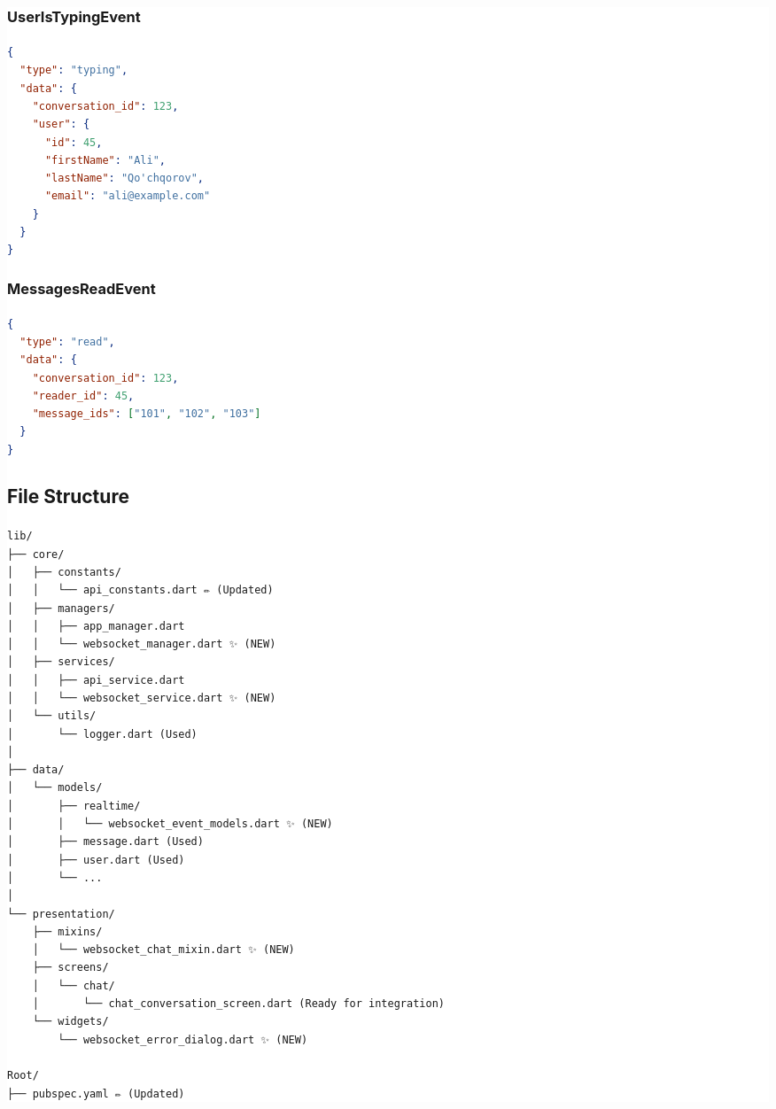 ### UserIsTypingEvent
```json
{
  "type": "typing",
  "data": {
    "conversation_id": 123,
    "user": {
      "id": 45,
      "firstName": "Ali",
      "lastName": "Qo'chqorov",
      "email": "ali@example.com"
    }
  }
}
```

### MessagesReadEvent
```json
{
  "type": "read",
  "data": {
    "conversation_id": 123,
    "reader_id": 45,
    "message_ids": ["101", "102", "103"]
  }
}
```

## File Structure

```
lib/
├── core/
│   ├── constants/
│   │   └── api_constants.dart ✏️ (Updated)
│   ├── managers/
│   │   ├── app_manager.dart
│   │   └── websocket_manager.dart ✨ (NEW)
│   ├── services/
│   │   ├── api_service.dart
│   │   └── websocket_service.dart ✨ (NEW)
│   └── utils/
│       └── logger.dart (Used)
│
├── data/
│   └── models/
│       ├── realtime/
│       │   └── websocket_event_models.dart ✨ (NEW)
│       ├── message.dart (Used)
│       ├── user.dart (Used)
│       └── ...
│
└── presentation/
    ├── mixins/
    │   └── websocket_chat_mixin.dart ✨ (NEW)
    ├── screens/
    │   └── chat/
    │       └── chat_conversation_screen.dart (Ready for integration)
    └── widgets/
        └── websocket_error_dialog.dart ✨ (NEW)

Root/
├── pubspec.yaml ✏️ (Updated)
```